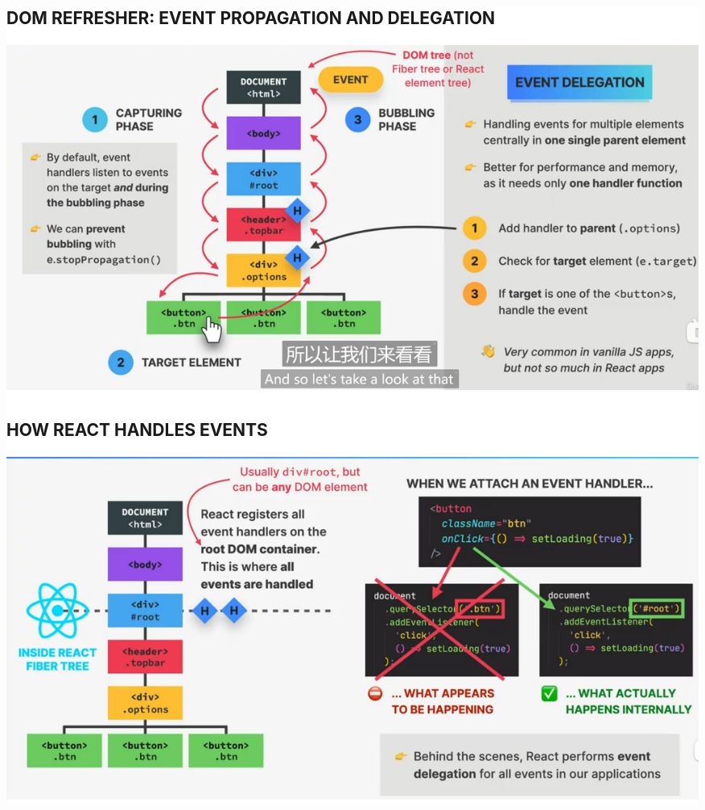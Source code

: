 
## DOM REFRESHER: EVENT PROPAGATION AND DELEGATION

![alt text](image-9.png)

## HOW REACT HANDLES EVENTS

![alt text](image-10.png)
